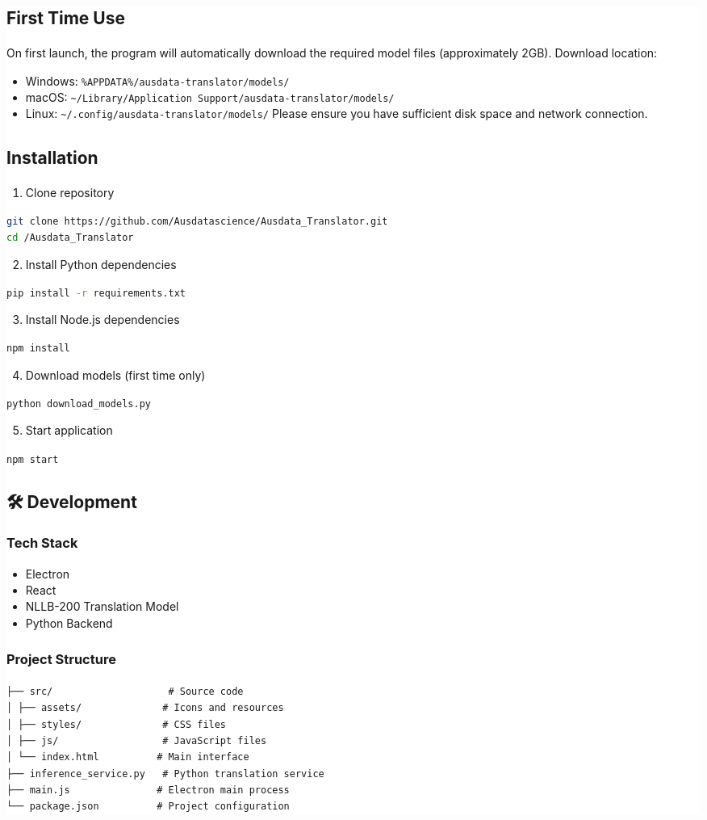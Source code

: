 ## First Time Use

On first launch, the program will automatically download the required model files (approximately 2GB). Download location:
- Windows: `%APPDATA%/ausdata-translator/models/`
- macOS: `~/Library/Application Support/ausdata-translator/models/`
- Linux: `~/.config/ausdata-translator/models/`
Please ensure you have sufficient disk space and network connection.

## Installation

1. Clone repository
```bash
git clone https://github.com/Ausdatascience/Ausdata_Translator.git
cd /Ausdata_Translator
```

2. Install Python dependencies
```bash
pip install -r requirements.txt
```

3. Install Node.js dependencies
```bash
npm install
```

4. Download models (first time only)
```bash
python download_models.py
```

5. Start application
```bash
npm start
```

## 🛠️ Development

### Tech Stack
- Electron
- React
- NLLB-200 Translation Model
- Python Backend

### Project Structure
```
├── src/                    # Source code
│ ├── assets/              # Icons and resources
│ ├── styles/              # CSS files
│ ├── js/                  # JavaScript files
│ └── index.html          # Main interface
├── inference_service.py   # Python translation service
├── main.js               # Electron main process
└── package.json          # Project configuration
```
